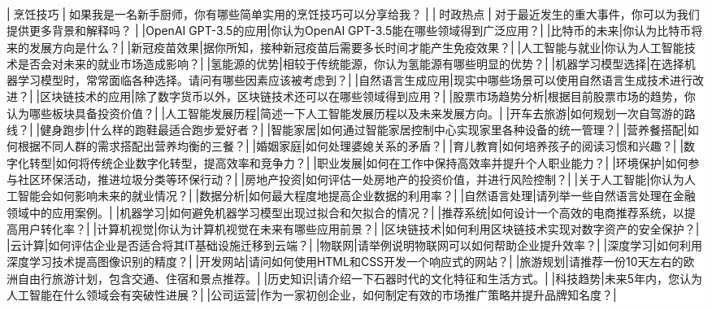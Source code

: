 | 烹饪技巧                                    | 如果我是一名新手厨师，你有哪些简单实用的烹饪技巧可以分享给我？                                                                                                                                                                                                                                                                                                                                                                                                                                                                                                                                                                                                                                                                                                                                                                                                                                                                                                                                                                                    |
| 时政热点                                    | 对于最近发生的重大事件，你可以为我们提供更多背景和解释吗？                                                                                                                                                                                                                                                                                                                                                                                                                                                                                                                                                                                                                                                                                                                                                                                                                                                                                                                                                                                           |
|OpenAI GPT-3.5的应用|你认为OpenAI GPT-3.5能在哪些领域得到广泛应用？|
|比特币的未来|你认为比特币将来的发展方向是什么？|
|新冠疫苗效果|据你所知，接种新冠疫苗后需要多长时间才能产生免疫效果？|
|人工智能与就业|你认为人工智能技术是否会对未来的就业市场造成影响？|
|氢能源的优势|相较于传统能源，你认为氢能源有哪些明显的优势？|
|机器学习模型选择|在选择机器学习模型时，常常面临各种选择。请问有哪些因素应该被考虑到？|
|自然语言生成应用|现实中哪些场景可以使用自然语言生成技术进行改进？|
|区块链技术的应用|除了数字货币以外，区块链技术还可以在哪些领域得到应用？|
|股票市场趋势分析|根据目前股票市场的趋势，你认为哪些板块具备投资价值？|
|人工智能发展历程|简述一下人工智能发展历程以及未来发展方向。|
|开车去旅游|如何规划一次自驾游的路线？|
|健身跑步|什么样的跑鞋最适合跑步爱好者？|
|智能家居|如何通过智能家居控制中心实现家里各种设备的统一管理？|
|营养餐搭配|如何根据不同人群的需求搭配出营养均衡的三餐？|
|婚姻家庭|如何处理婆媳关系的矛盾？|
|育儿教育|如何培养孩子的阅读习惯和兴趣？|
|数字化转型|如何将传统企业数字化转型，提高效率和竞争力？|
|职业发展|如何在工作中保持高效率并提升个人职业能力？|
|环境保护|如何参与社区环保活动，推进垃圾分类等环保行动？|
|房地产投资|如何评估一处房地产的投资价值，并进行风险控制？|
|关于人工智能|你认为人工智能会如何影响未来的就业情况？|
|数据分析|如何最大程度地提高企业数据的利用率？|
|自然语言处理|请列举一些自然语言处理在金融领域中的应用案例。|
|机器学习|如何避免机器学习模型出现过拟合和欠拟合的情况？|
|推荐系统|如何设计一个高效的电商推荐系统，以提高用户转化率？|
|计算机视觉|你认为计算机视觉在未来有哪些应用前景？|
|区块链技术|如何利用区块链技术实现对数字资产的安全保护？|
|云计算|如何评估企业是否适合将其IT基础设施迁移到云端？|
|物联网|请举例说明物联网可以如何帮助企业提升效率？|
|深度学习|如何利用深度学习技术提高图像识别的精度？|
|开发网站|请问如何使用HTML和CSS开发一个响应式的网站？|
|旅游规划|请推荐一份10天左右的欧洲自由行旅游计划，包含交通、住宿和景点推荐。|
|历史知识|请介绍一下石器时代的文化特征和生活方式。|
|科技趋势|未来5年内，您认为人工智能在什么领域会有突破性进展？|
|公司运营|作为一家初创企业，如何制定有效的市场推广策略并提升品牌知名度？|